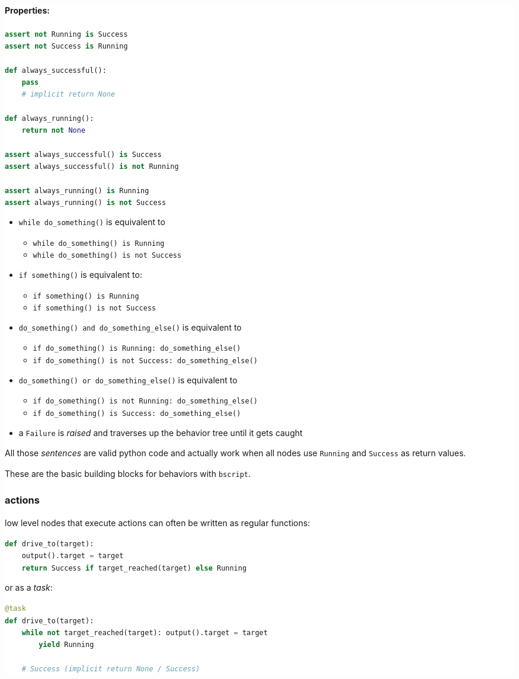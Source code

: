 #### Properties:

```python
assert not Running is Success
assert not Success is Running

def always_successful():
    pass
    # implicit return None

def always_running():
    return not None

assert always_successful() is Success
assert always_successful() is not Running

assert always_running() is Running
assert always_running() is not Success
```

- `while do_something()` is equivalent to
    - `while do_something() is Running`
    - `while do_something() is not Success`

- `if something()` is equivalent to:
    - `if something() is Running`
    - `if something() is not Success`

- `do_something() and do_something_else()` is equivalent to
    - `if do_something() is Running: do_something_else()`
    - `if do_something() is not Success: do_something_else()`

- `do_something() or do_something_else()` is equivalent to
    - `if do_something() is not Running: do_something_else()`
    - `if do_something() is Success: do_something_else()`

- a `Failure` is _raised_ and traverses up the behavior tree until it gets caught

All those _sentences_ are valid python code and actually work when all nodes
use `Running` and `Success` as return values.

These are the basic building blocks for behaviors with `bscript`.

### actions

low level nodes that execute actions can often be written as regular functions:

```python
def drive_to(target):
    output().target = target
    return Success if target_reached(target) else Running
```

or as a _task_:

```python
@task
def drive_to(target):
    while not target_reached(target): output().target = target
        yield Running

    # Success (implicit return None / Success)
```

